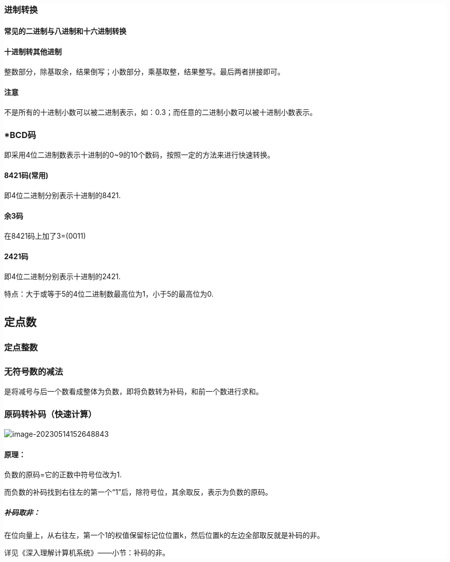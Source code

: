### 进制转换

#### 常见的二进制与八进制和十六进制转换



#### 十进制转其他进制

整数部分，除基取余，结果倒写；小数部分，乘基取整，结果整写。最后两者拼接即可。

#### 注意

不是所有的十进制小数可以被二进制表示，如：0.3；而任意的二进制小数可以被十进制小数表示。

### *BCD码

即采用4位二进制数表示十进制的0~9的10个数码，按照一定的方法来进行快速转换。

#### 8421码(常用)

即4位二进制分别表示十进制的8421.

#### 余3码

在8421码上加了3=(0011)

#### 2421码

即4位二进制分别表示十进制的2421.

特点：大于或等于5的4位二进制数最高位为1，小于5的最高位为0.

## 定点数

### 定点整数

### 无符号数的减法

是将减号与后一个数看成整体为负数，即将负数转为补码，和前一个数进行求和。

### 原码转补码（快速计算）

![image-20230514152648843](https://duuuuu17bucket.oss-cn-shenzhen.aliyuncs.com/img/image-20230514152648843.png)

#### 原理：

负数的原码=它的正数中符号位改为1.

而负数的补码找到右往左的第一个“1”后，除符号位，其余取反，表示为负数的原码。

##### 补码取非：

在位向量上，从右往左，第一个1的权值保留标记位位置k，然后位置k的左边全部取反就是补码的非。

详见《深入理解计算机系统》——小节：补码的非。
